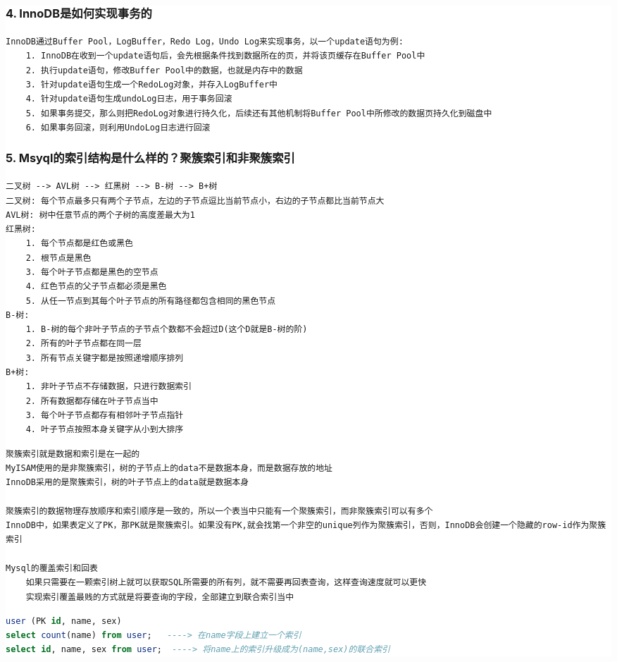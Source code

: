 ### 4. InnoDB是如何实现事务的

```
InnoDB通过Buffer Pool，LogBuffer，Redo Log，Undo Log来实现事务，以一个update语句为例:
	1. InnoDB在收到一个update语句后，会先根据条件找到数据所在的页，并将该页缓存在Buffer Pool中
	2. 执行update语句，修改Buffer Pool中的数据，也就是内存中的数据
	3. 针对update语句生成一个RedoLog对象，并存入LogBuffer中
	4. 针对update语句生成undoLog日志，用于事务回滚
	5. 如果事务提交，那么则把RedoLog对象进行持久化，后续还有其他机制将Buffer Pool中所修改的数据页持久化到磁盘中
	6. 如果事务回滚，则利用UndoLog日志进行回滚
```

### 5. Msyql的索引结构是什么样的？聚簇索引和非聚簇索引

```
二叉树 --> AVL树 --> 红黑树 --> B-树 --> B+树
二叉树: 每个节点最多只有两个子节点，左边的子节点逗比当前节点小，右边的子节点都比当前节点大
AVL树: 树中任意节点的两个子树的高度差最大为1
红黑树: 
	1. 每个节点都是红色或黑色
	2. 根节点是黑色
	3. 每个叶子节点都是黑色的空节点
	4. 红色节点的父子节点都必须是黑色
	5. 从任一节点到其每个叶子节点的所有路径都包含相同的黑色节点
B-树:
	1. B-树的每个非叶子节点的子节点个数都不会超过D(这个D就是B-树的阶)
	2. 所有的叶子节点都在同一层
	3. 所有节点关键字都是按照递增顺序排列
B+树:
	1. 非叶子节点不存储数据，只进行数据索引
	2. 所有数据都存储在叶子节点当中
	3. 每个叶子节点都存有相邻叶子节点指针
	4. 叶子节点按照本身关键字从小到大排序
```

```
聚簇索引就是数据和索引是在一起的
MyISAM使用的是非聚簇索引，树的子节点上的data不是数据本身，而是数据存放的地址
InnoDB采用的是聚簇索引，树的叶子节点上的data就是数据本身

聚簇索引的数据物理存放顺序和索引顺序是一致的，所以一个表当中只能有一个聚簇索引，而非聚簇索引可以有多个
InnoDB中，如果表定义了PK，那PK就是聚簇索引。如果没有PK,就会找第一个非空的unique列作为聚簇索引，否则，InnoDB会创建一个隐藏的row-id作为聚簇索引

Mysql的覆盖索引和回表
	如果只需要在一颗索引树上就可以获取SQL所需要的所有列，就不需要再回表查询，这样查询速度就可以更快
	实现索引覆盖最贱的方式就是将要查询的字段，全部建立到联合索引当中
```

```sql
user (PK id, name, sex)
select count(name) from user;   ----> 在name字段上建立一个索引
select id, name, sex from user;  ----> 将name上的索引升级成为(name,sex)的联合索引
```
